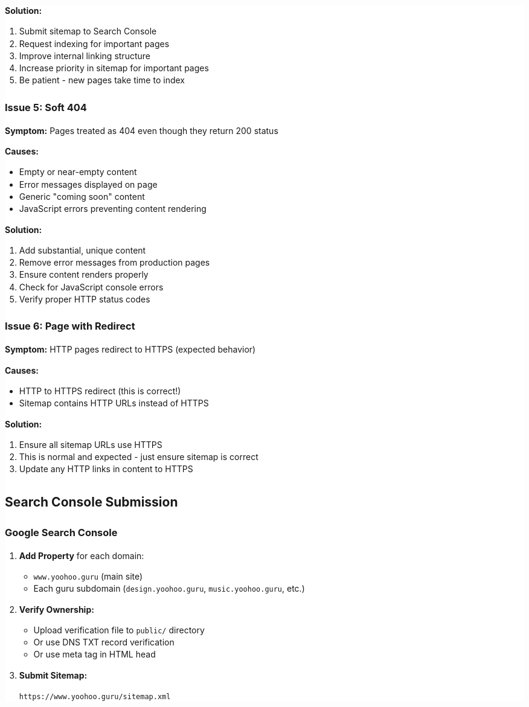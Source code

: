 **Solution:**
1. Submit sitemap to Search Console
2. Request indexing for important pages
3. Improve internal linking structure
4. Increase priority in sitemap for important pages
5. Be patient - new pages take time to index

### Issue 5: Soft 404

**Symptom:** Pages treated as 404 even though they return 200 status

**Causes:**
- Empty or near-empty content
- Error messages displayed on page
- Generic "coming soon" content
- JavaScript errors preventing content rendering

**Solution:**
1. Add substantial, unique content
2. Remove error messages from production pages
3. Ensure content renders properly
4. Check for JavaScript console errors
5. Verify proper HTTP status codes

### Issue 6: Page with Redirect

**Symptom:** HTTP pages redirect to HTTPS (expected behavior)

**Causes:**
- HTTP to HTTPS redirect (this is correct!)
- Sitemap contains HTTP URLs instead of HTTPS

**Solution:**
1. Ensure all sitemap URLs use HTTPS
2. This is normal and expected - just ensure sitemap is correct
3. Update any HTTP links in content to HTTPS

## Search Console Submission

### Google Search Console

1. **Add Property** for each domain:
   - `www.yoohoo.guru` (main site)
   - Each guru subdomain (`design.yoohoo.guru`, `music.yoohoo.guru`, etc.)

2. **Verify Ownership:**
   - Upload verification file to `public/` directory
   - Or use DNS TXT record verification
   - Or use meta tag in HTML head

3. **Submit Sitemap:**
   ```
   https://www.yoohoo.guru/sitemap.xml
   ```
